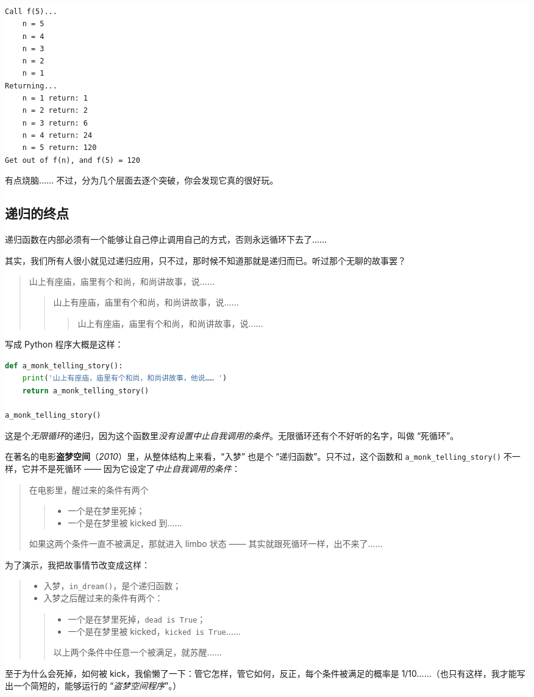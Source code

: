     Call f(5)...
    	n = 5
    	n = 4
    	n = 3
    	n = 2
    	n = 1
    Returning...
    	n = 1 return: 1
    	n = 2 return: 2
    	n = 3 return: 6
    	n = 4 return: 24
    	n = 5 return: 120
    Get out of f(n), and f(5) = 120

有点烧脑…… 不过，分为几个层面去逐个突破，你会发现它真的很好玩。

## 递归的终点

递归函数在内部必须有一个能够让自己停止调用自己的方式，否则永远循环下去了……

其实，我们所有人很小就见过递归应用，只不过，那时候不知道那就是递归而已。听过那个无聊的故事罢？

> 山上有座庙，庙里有个和尚，和尚讲故事，说……
> > 山上有座庙，庙里有个和尚，和尚讲故事，说……
> > > 山上有座庙，庙里有个和尚，和尚讲故事，说……

写成 Python 程序大概是这样：

```python
def a_monk_telling_story():
    print('山上有座庙，庙里有个和尚，和尚讲故事，他说…… ')
    return a_monk_telling_story()

a_monk_telling_story()
```

这是个*无限循环*的递归，因为这个函数里*没有设置中止自我调用的条件*。无限循环还有个不好听的名字，叫做 “死循环”。

在著名的电影**盗梦空间**（_2010_）里，从整体结构上来看，“入梦” 也是个 “递归函数”。只不过，这个函数和 `a_monk_telling_story()` 不一样，它并不是死循环 —— 因为它设定了*中止自我调用的条件*：

> 在电影里，醒过来的条件有两个
>> * 一个是在梦里死掉；
>> * 一个是在梦里被 kicked 到……
>
> 如果这两个条件一直不被满足，那就进入 limbo 状态 —— 其实就跟死循环一样，出不来了……

为了演示，我把故事情节改变成这样：
> * 入梦，`in_dream()`，是个递归函数；
> * 入梦之后醒过来的条件有两个：
>> * 一个是在梦里死掉，`dead is True`；
>> * 一个是在梦里被 kicked，`kicked is True`……
>>
>> 以上两个条件中任意一个被满足，就苏醒……

至于为什么会死掉，如何被 kick，我偷懒了一下：管它怎样，管它如何，反正，每个条件被满足的概率是 1/10……（也只有这样，我才能写出一个简短的，能够运行的 “*盗梦空间程序*”。）
